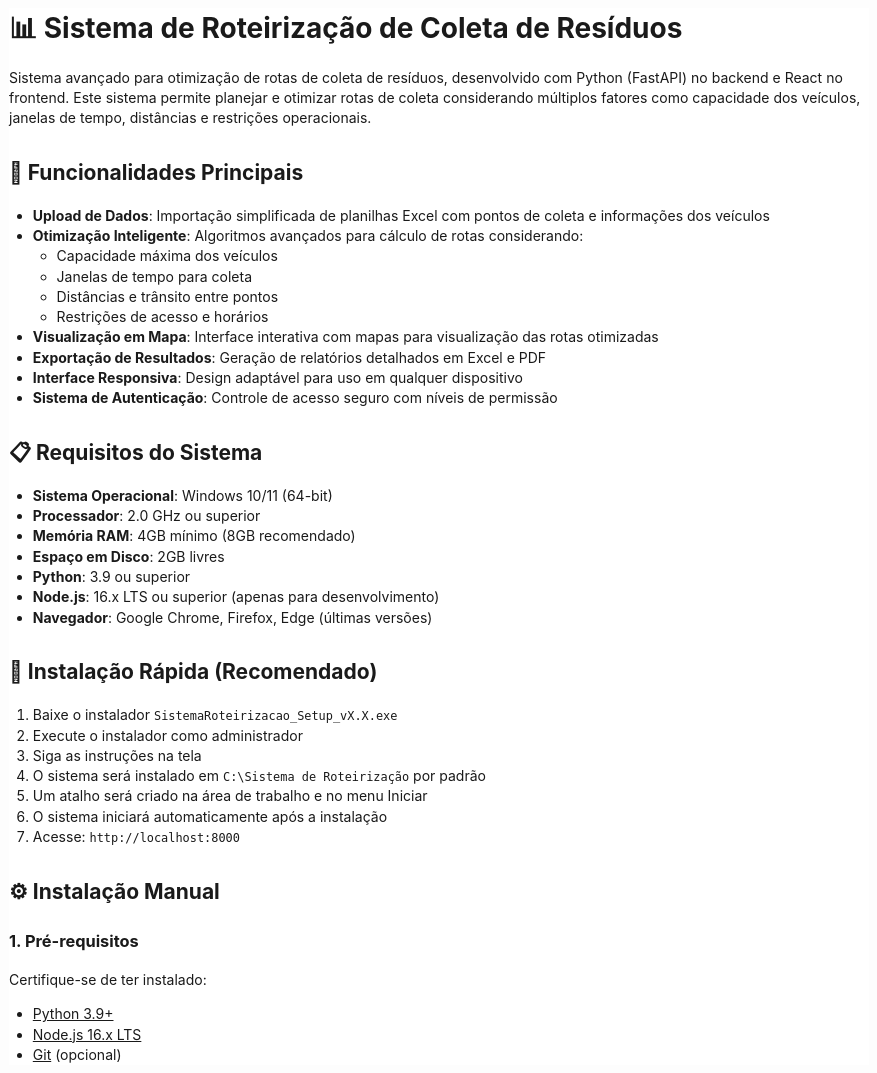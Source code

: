 # 📊 Sistema de Roteirização de Coleta de Resíduos

Sistema avançado para otimização de rotas de coleta de resíduos, desenvolvido com Python (FastAPI) no backend e React no frontend. Este sistema permite planejar e otimizar rotas de coleta considerando múltiplos fatores como capacidade dos veículos, janelas de tempo, distâncias e restrições operacionais.

## 🚀 Funcionalidades Principais

- **Upload de Dados**: Importação simplificada de planilhas Excel com pontos de coleta e informações dos veículos
- **Otimização Inteligente**: Algoritmos avançados para cálculo de rotas considerando:
  - Capacidade máxima dos veículos
  - Janelas de tempo para coleta
  - Distâncias e trânsito entre pontos
  - Restrições de acesso e horários
- **Visualização em Mapa**: Interface interativa com mapas para visualização das rotas otimizadas
- **Exportação de Resultados**: Geração de relatórios detalhados em Excel e PDF
- **Interface Responsiva**: Design adaptável para uso em qualquer dispositivo
- **Sistema de Autenticação**: Controle de acesso seguro com níveis de permissão

## 📋 Requisitos do Sistema
- **Sistema Operacional**: Windows 10/11 (64-bit)
- **Processador**: 2.0 GHz ou superior
- **Memória RAM**: 4GB mínimo (8GB recomendado)
- **Espaço em Disco**: 2GB livres
- **Python**: 3.9 ou superior
- **Node.js**: 16.x LTS ou superior (apenas para desenvolvimento)
- **Navegador**: Google Chrome, Firefox, Edge (últimas versões)

## 🚀 Instalação Rápida (Recomendado)

1. Baixe o instalador `SistemaRoteirizacao_Setup_vX.X.exe`
2. Execute o instalador como administrador
3. Siga as instruções na tela
4. O sistema será instalado em `C:\Sistema de Roteirização` por padrão
5. Um atalho será criado na área de trabalho e no menu Iniciar
6. O sistema iniciará automaticamente após a instalação
7. Acesse: `http://localhost:8000`

## ⚙️ Instalação Manual

### 1. Pré-requisitos

Certifique-se de ter instalado:

- [Python 3.9+](https://www.python.org/downloads/)
- [Node.js 16.x LTS](https://nodejs.org/)
- [Git](https://git-scm.com/) (opcional)
